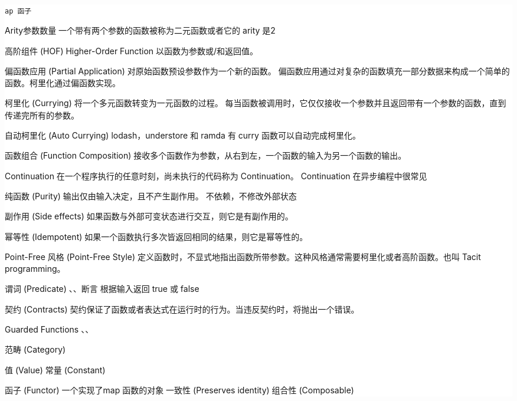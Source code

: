    ap 函子




Arity参数数量
  一个带有两个参数的函数被称为二元函数或者它的 arity 是2

高阶组件 (HOF)
  Higher-Order Function
  以函数为参数或/和返回值。

偏函数应用 (Partial Application)
  对原始函数预设参数作为一个新的函数。
  偏函数应用通过对复杂的函数填充一部分数据来构成一个简单的函数。柯里化通过偏函数实现。

柯里化 (Currying)
  将一个多元函数转变为一元函数的过程。 每当函数被调用时，它仅仅接收一个参数并且返回带有一个参数的函数，直到传递完所有的参数。

自动柯里化 (Auto Currying)
  lodash，understore 和 ramda 有 curry 函数可以自动完成柯里化。

函数组合 (Function Composition)
  接收多个函数作为参数，从右到左，一个函数的输入为另一个函数的输出。

Continuation
  在一个程序执行的任意时刻，尚未执行的代码称为 Continuation。
  Continuation 在异步编程中很常见

纯函数 (Purity)
  输出仅由输入决定，且不产生副作用。
  不依赖，不修改外部状态

副作用 (Side effects)
  如果函数与外部可变状态进行交互，则它是有副作用的。

幂等性 (Idempotent)
  如果一个函数执行多次皆返回相同的结果，则它是幂等性的。

Point-Free 风格 (Point-Free Style)
  定义函数时，不显式地指出函数所带参数。这种风格通常需要柯里化或者高阶函数。也叫 Tacit programming。

谓词 (Predicate) 、、断言
  根据输入返回 true 或 false

契约 (Contracts)
  契约保证了函数或者表达式在运行时的行为。当违反契约时，将抛出一个错误。

Guarded Functions
  、、

范畴 (Category)

值 (Value)
常量 (Constant)

函子 (Functor)
  一个实现了map 函数的对象
  一致性 (Preserves identity)
  组合性 (Composable)
